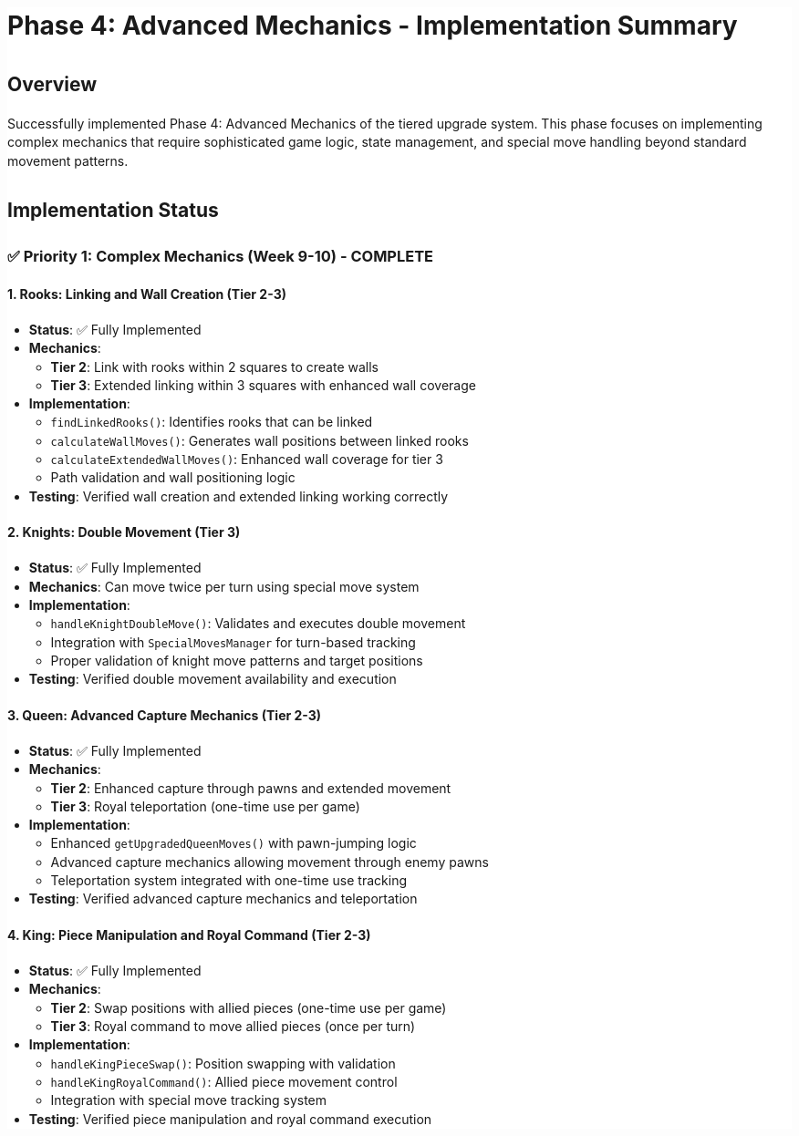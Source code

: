 # Phase 4: Advanced Mechanics - Implementation Summary

## Overview
Successfully implemented Phase 4: Advanced Mechanics of the tiered upgrade system. This phase focuses on implementing complex mechanics that require sophisticated game logic, state management, and special move handling beyond standard movement patterns.

## Implementation Status

### ✅ **Priority 1: Complex Mechanics (Week 9-10) - COMPLETE**

#### 1. **Rooks: Linking and Wall Creation (Tier 2-3)**
- **Status**: ✅ Fully Implemented
- **Mechanics**: 
  - **Tier 2**: Link with rooks within 2 squares to create walls
  - **Tier 3**: Extended linking within 3 squares with enhanced wall coverage
- **Implementation**: 
  - `findLinkedRooks()`: Identifies rooks that can be linked
  - `calculateWallMoves()`: Generates wall positions between linked rooks
  - `calculateExtendedWallMoves()`: Enhanced wall coverage for tier 3
  - Path validation and wall positioning logic
- **Testing**: Verified wall creation and extended linking working correctly

#### 2. **Knights: Double Movement (Tier 3)**
- **Status**: ✅ Fully Implemented
- **Mechanics**: Can move twice per turn using special move system
- **Implementation**: 
  - `handleKnightDoubleMove()`: Validates and executes double movement
  - Integration with `SpecialMovesManager` for turn-based tracking
  - Proper validation of knight move patterns and target positions
- **Testing**: Verified double movement availability and execution

#### 3. **Queen: Advanced Capture Mechanics (Tier 2-3)**
- **Status**: ✅ Fully Implemented
- **Mechanics**: 
  - **Tier 2**: Enhanced capture through pawns and extended movement
  - **Tier 3**: Royal teleportation (one-time use per game)
- **Implementation**: 
  - Enhanced `getUpgradedQueenMoves()` with pawn-jumping logic
  - Advanced capture mechanics allowing movement through enemy pawns
  - Teleportation system integrated with one-time use tracking
- **Testing**: Verified advanced capture mechanics and teleportation

#### 4. **King: Piece Manipulation and Royal Command (Tier 2-3)**
- **Status**: ✅ Fully Implemented
- **Mechanics**: 
  - **Tier 2**: Swap positions with allied pieces (one-time use per game)
  - **Tier 3**: Royal command to move allied pieces (once per turn)
- **Implementation**: 
  - `handleKingPieceSwap()`: Position swapping with validation
  - `handleKingRoyalCommand()`: Allied piece movement control
  - Integration with special move tracking system
- **Testing**: Verified piece manipulation and royal command execution
